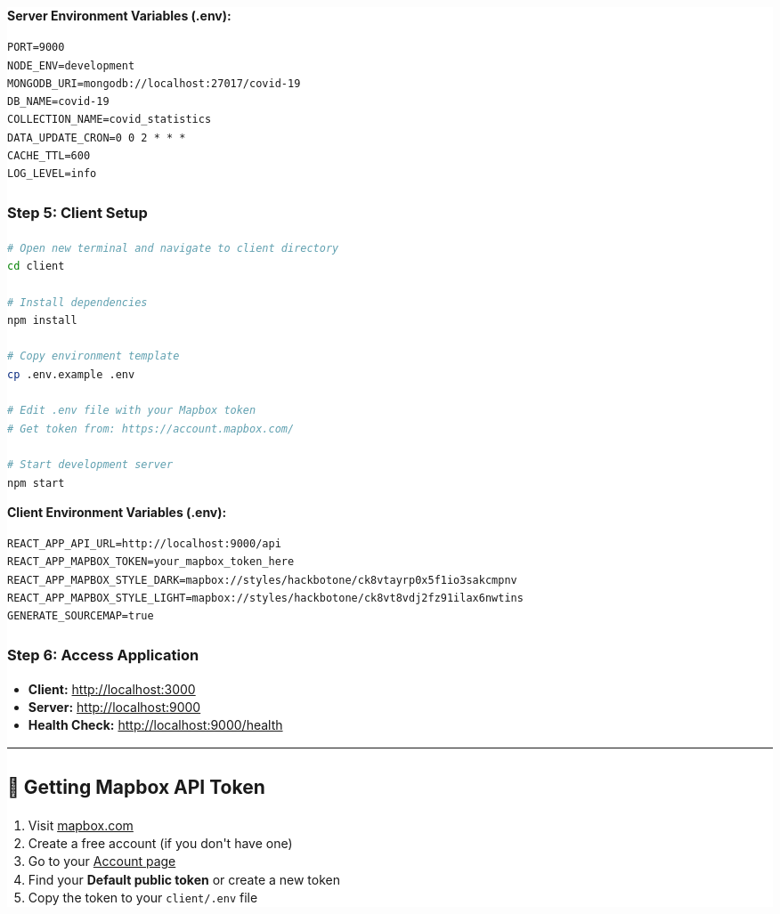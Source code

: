 **Server Environment Variables (.env):**
```env
PORT=9000
NODE_ENV=development
MONGODB_URI=mongodb://localhost:27017/covid-19
DB_NAME=covid-19
COLLECTION_NAME=covid_statistics
DATA_UPDATE_CRON=0 0 2 * * *
CACHE_TTL=600
LOG_LEVEL=info
```

### Step 5: Client Setup

```bash
# Open new terminal and navigate to client directory
cd client

# Install dependencies
npm install

# Copy environment template
cp .env.example .env

# Edit .env file with your Mapbox token
# Get token from: https://account.mapbox.com/

# Start development server
npm start
```

**Client Environment Variables (.env):**
```env
REACT_APP_API_URL=http://localhost:9000/api
REACT_APP_MAPBOX_TOKEN=your_mapbox_token_here
REACT_APP_MAPBOX_STYLE_DARK=mapbox://styles/hackbotone/ck8vtayrp0x5f1io3sakcmpnv
REACT_APP_MAPBOX_STYLE_LIGHT=mapbox://styles/hackbotone/ck8vt8vdj2fz91ilax6nwtins
GENERATE_SOURCEMAP=true
```

### Step 6: Access Application

- **Client:** [http://localhost:3000](http://localhost:3000)
- **Server:** [http://localhost:9000](http://localhost:9000)
- **Health Check:** [http://localhost:9000/health](http://localhost:9000/health)

---

## 🔑 Getting Mapbox API Token

1. Visit [mapbox.com](https://www.mapbox.com/)
2. Create a free account (if you don't have one)
3. Go to your [Account page](https://account.mapbox.com/)
4. Find your **Default public token** or create a new token
5. Copy the token to your `client/.env` file
